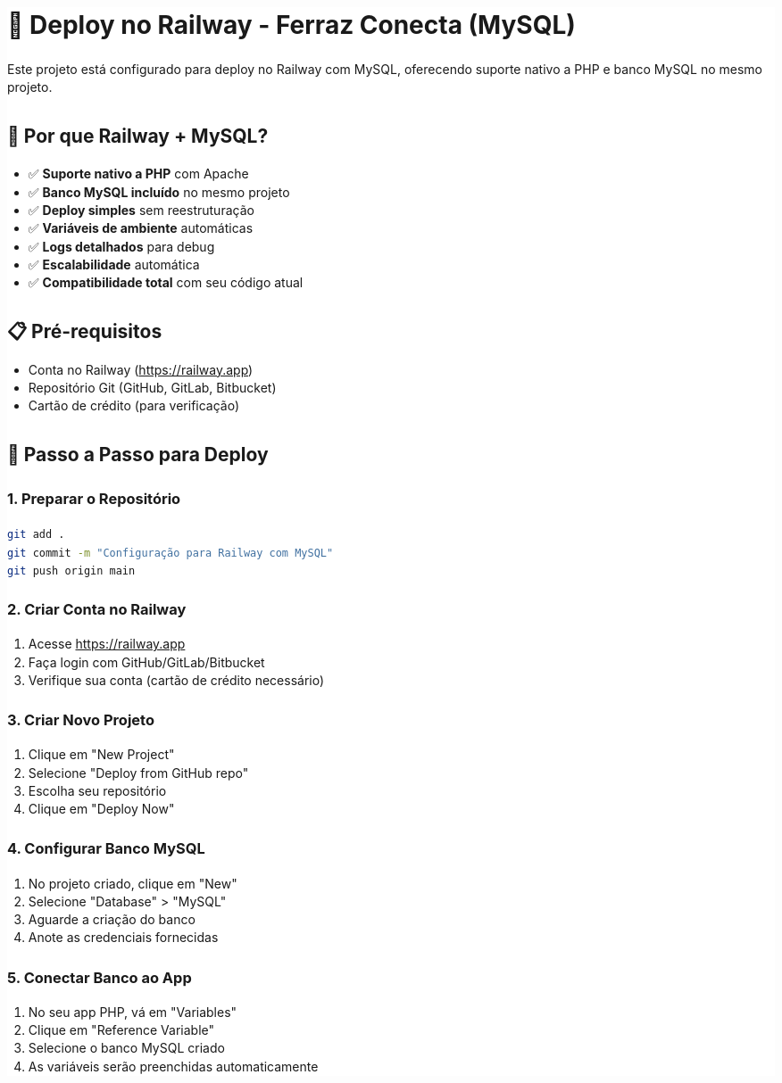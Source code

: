 # 🚂 Deploy no Railway - Ferraz Conecta (MySQL)

Este projeto está configurado para deploy no Railway com MySQL, oferecendo suporte nativo a PHP e banco MySQL no mesmo projeto.

## 🎯 Por que Railway + MySQL?

- ✅ **Suporte nativo a PHP** com Apache
- ✅ **Banco MySQL incluído** no mesmo projeto
- ✅ **Deploy simples** sem reestruturação
- ✅ **Variáveis de ambiente** automáticas
- ✅ **Logs detalhados** para debug
- ✅ **Escalabilidade** automática
- ✅ **Compatibilidade total** com seu código atual

## 📋 Pré-requisitos

- Conta no Railway (https://railway.app)
- Repositório Git (GitHub, GitLab, Bitbucket)
- Cartão de crédito (para verificação)

## 🚀 Passo a Passo para Deploy

### 1. Preparar o Repositório
```bash
git add .
git commit -m "Configuração para Railway com MySQL"
git push origin main
```

### 2. Criar Conta no Railway
1. Acesse https://railway.app
2. Faça login com GitHub/GitLab/Bitbucket
3. Verifique sua conta (cartão de crédito necessário)

### 3. Criar Novo Projeto
1. Clique em "New Project"
2. Selecione "Deploy from GitHub repo"
3. Escolha seu repositório
4. Clique em "Deploy Now"

### 4. Configurar Banco MySQL
1. No projeto criado, clique em "New"
2. Selecione "Database" > "MySQL"
3. Aguarde a criação do banco
4. Anote as credenciais fornecidas

### 5. Conectar Banco ao App
1. No seu app PHP, vá em "Variables"
2. Clique em "Reference Variable"
3. Selecione o banco MySQL criado
4. As variáveis serão preenchidas automaticamente
